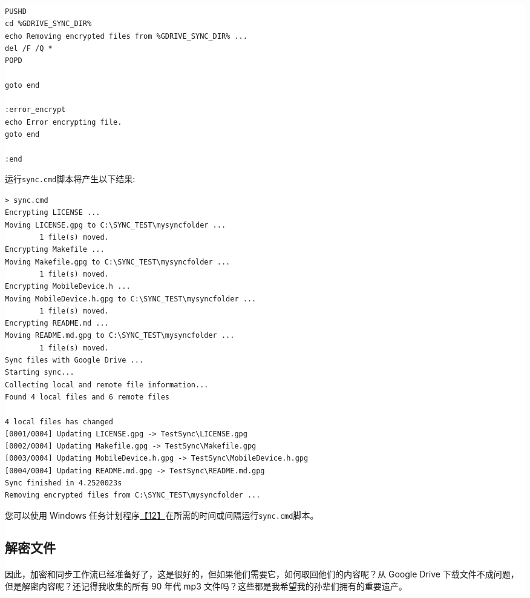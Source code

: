 ```
PUSHD
cd %GDRIVE_SYNC_DIR%
echo Removing encrypted files from %GDRIVE_SYNC_DIR% ...
del /F /Q *
POPD

goto end

:error_encrypt
echo Error encrypting file.
goto end

:end 
```

运行`sync.cmd`脚本将产生以下结果:

```
> sync.cmd
Encrypting LICENSE ...
Moving LICENSE.gpg to C:\SYNC_TEST\mysyncfolder ...
        1 file(s) moved.
Encrypting Makefile ...
Moving Makefile.gpg to C:\SYNC_TEST\mysyncfolder ...
        1 file(s) moved.
Encrypting MobileDevice.h ...
Moving MobileDevice.h.gpg to C:\SYNC_TEST\mysyncfolder ...
        1 file(s) moved.
Encrypting README.md ...
Moving README.md.gpg to C:\SYNC_TEST\mysyncfolder ...
        1 file(s) moved.
Sync files with Google Drive ...
Starting sync...
Collecting local and remote file information...
Found 4 local files and 6 remote files

4 local files has changed
[0001/0004] Updating LICENSE.gpg -> TestSync\LICENSE.gpg
[0002/0004] Updating Makefile.gpg -> TestSync\Makefile.gpg
[0003/0004] Updating MobileDevice.h.gpg -> TestSync\MobileDevice.h.gpg
[0004/0004] Updating README.md.gpg -> TestSync\README.md.gpg
Sync finished in 4.2520023s
Removing encrypted files from C:\SYNC_TEST\mysyncfolder ... 
```

您可以使用 Windows 任务计划程序[【12】](#refs)在所需的时间或间隔运行`sync.cmd`脚本。

## [](#decrypt-files)解密文件

因此，加密和同步工作流已经准备好了，这是很好的，但如果他们需要它，如何取回他们的内容呢？从 Google Drive 下载文件不成问题，但是解密内容呢？还记得我收集的所有 90 年代 mp3 文件吗？这些都是我希望我的孙辈们拥有的重要遗产。
